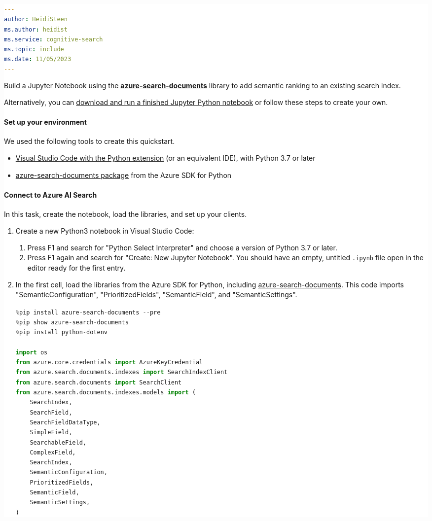 ```yaml
---
author: HeidiSteen
ms.author: heidist
ms.service: cognitive-search
ms.topic: include
ms.date: 11/05/2023
---
```


Build a Jupyter Notebook using the [**azure-search-documents**](/python/api/overview/azure/search-documents-readme) library to add semantic ranking to an existing search index. 

Alternatively, you can [download and run a finished Jupyter Python notebook](https://github.com/Azure-Samples/azure-search-python-samples/tree/master/Quickstart-Semantic-Search) or follow these steps to create your own.

#### Set up your environment

We used the following tools to create this quickstart.

* [Visual Studio Code with the Python extension](https://code.visualstudio.com/docs/languages/python) (or an equivalent IDE), with Python 3.7 or later

* [azure-search-documents package](https://pypi.org/project/azure-search-documents) from the Azure SDK for Python

#### Connect to Azure AI Search

In this task, create the notebook, load the libraries, and set up your clients.

1. Create a new Python3 notebook in Visual Studio Code:

    1. Press F1 and search for "Python Select Interpreter" and choose a version of Python 3.7 or later.
    1. Press F1 again and search for "Create: New Jupyter Notebook". You should have an empty, untitled `.ipynb` file open in the editor ready for the first entry.

1. In the first cell, load the libraries from the Azure SDK for Python, including [azure-search-documents](/python/api/azure-search-documents). This code imports "SemanticConfiguration", "PrioritizedFields", "SemanticField", and "SemanticSettings".

    ```python
    %pip install azure-search-documents --pre
    %pip show azure-search-documents
    %pip install python-dotenv
    
    import os
    from azure.core.credentials import AzureKeyCredential
    from azure.search.documents.indexes import SearchIndexClient 
    from azure.search.documents import SearchClient
    from azure.search.documents.indexes.models import (  
        SearchIndex,  
        SearchField,  
        SearchFieldDataType,  
        SimpleField,  
        SearchableField,
        ComplexField,
        SearchIndex,  
        SemanticConfiguration,  
        PrioritizedFields,  
        SemanticField,  
        SemanticSettings,  
    )
    ```
